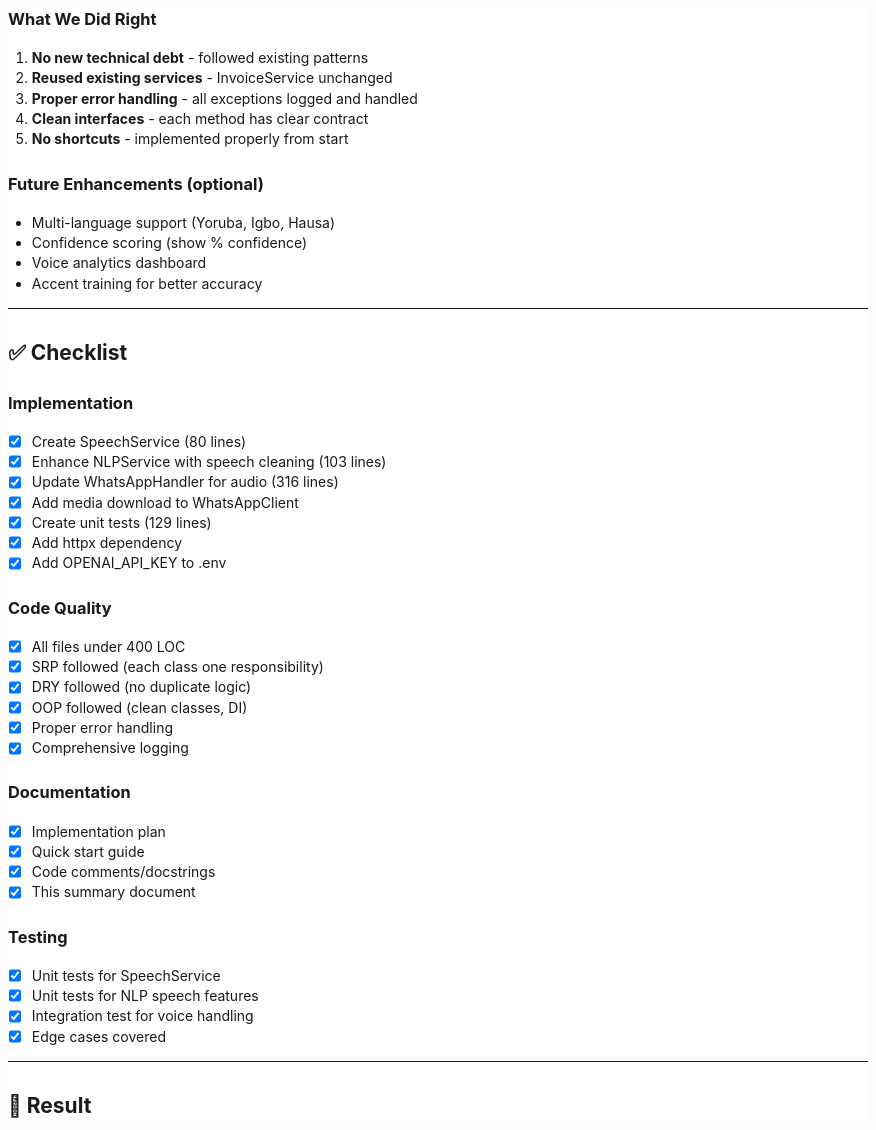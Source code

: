 ### What We Did Right
1. **No new technical debt** - followed existing patterns
2. **Reused existing services** - InvoiceService unchanged
3. **Proper error handling** - all exceptions logged and handled
4. **Clean interfaces** - each method has clear contract
5. **No shortcuts** - implemented properly from start

### Future Enhancements (optional)
- Multi-language support (Yoruba, Igbo, Hausa)
- Confidence scoring (show % confidence)
- Voice analytics dashboard
- Accent training for better accuracy

---

## ✅ Checklist

### Implementation
- [x] Create SpeechService (80 lines)
- [x] Enhance NLPService with speech cleaning (103 lines)
- [x] Update WhatsAppHandler for audio (316 lines)
- [x] Add media download to WhatsAppClient
- [x] Create unit tests (129 lines)
- [x] Add httpx dependency
- [x] Add OPENAI_API_KEY to .env

### Code Quality
- [x] All files under 400 LOC
- [x] SRP followed (each class one responsibility)
- [x] DRY followed (no duplicate logic)
- [x] OOP followed (clean classes, DI)
- [x] Proper error handling
- [x] Comprehensive logging

### Documentation
- [x] Implementation plan
- [x] Quick start guide
- [x] Code comments/docstrings
- [x] This summary document

### Testing
- [x] Unit tests for SpeechService
- [x] Unit tests for NLP speech features
- [x] Integration test for voice handling
- [x] Edge cases covered

---

## 🎉 Result
